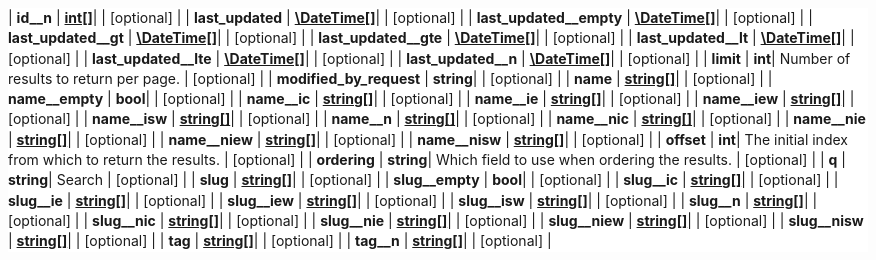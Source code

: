 | **id__n** | [**int[]**](../Model/int.md)|  | [optional] |
| **last_updated** | [**\DateTime[]**](../Model/\DateTime.md)|  | [optional] |
| **last_updated__empty** | [**\DateTime[]**](../Model/\DateTime.md)|  | [optional] |
| **last_updated__gt** | [**\DateTime[]**](../Model/\DateTime.md)|  | [optional] |
| **last_updated__gte** | [**\DateTime[]**](../Model/\DateTime.md)|  | [optional] |
| **last_updated__lt** | [**\DateTime[]**](../Model/\DateTime.md)|  | [optional] |
| **last_updated__lte** | [**\DateTime[]**](../Model/\DateTime.md)|  | [optional] |
| **last_updated__n** | [**\DateTime[]**](../Model/\DateTime.md)|  | [optional] |
| **limit** | **int**| Number of results to return per page. | [optional] |
| **modified_by_request** | **string**|  | [optional] |
| **name** | [**string[]**](../Model/string.md)|  | [optional] |
| **name__empty** | **bool**|  | [optional] |
| **name__ic** | [**string[]**](../Model/string.md)|  | [optional] |
| **name__ie** | [**string[]**](../Model/string.md)|  | [optional] |
| **name__iew** | [**string[]**](../Model/string.md)|  | [optional] |
| **name__isw** | [**string[]**](../Model/string.md)|  | [optional] |
| **name__n** | [**string[]**](../Model/string.md)|  | [optional] |
| **name__nic** | [**string[]**](../Model/string.md)|  | [optional] |
| **name__nie** | [**string[]**](../Model/string.md)|  | [optional] |
| **name__niew** | [**string[]**](../Model/string.md)|  | [optional] |
| **name__nisw** | [**string[]**](../Model/string.md)|  | [optional] |
| **offset** | **int**| The initial index from which to return the results. | [optional] |
| **ordering** | **string**| Which field to use when ordering the results. | [optional] |
| **q** | **string**| Search | [optional] |
| **slug** | [**string[]**](../Model/string.md)|  | [optional] |
| **slug__empty** | **bool**|  | [optional] |
| **slug__ic** | [**string[]**](../Model/string.md)|  | [optional] |
| **slug__ie** | [**string[]**](../Model/string.md)|  | [optional] |
| **slug__iew** | [**string[]**](../Model/string.md)|  | [optional] |
| **slug__isw** | [**string[]**](../Model/string.md)|  | [optional] |
| **slug__n** | [**string[]**](../Model/string.md)|  | [optional] |
| **slug__nic** | [**string[]**](../Model/string.md)|  | [optional] |
| **slug__nie** | [**string[]**](../Model/string.md)|  | [optional] |
| **slug__niew** | [**string[]**](../Model/string.md)|  | [optional] |
| **slug__nisw** | [**string[]**](../Model/string.md)|  | [optional] |
| **tag** | [**string[]**](../Model/string.md)|  | [optional] |
| **tag__n** | [**string[]**](../Model/string.md)|  | [optional] |
